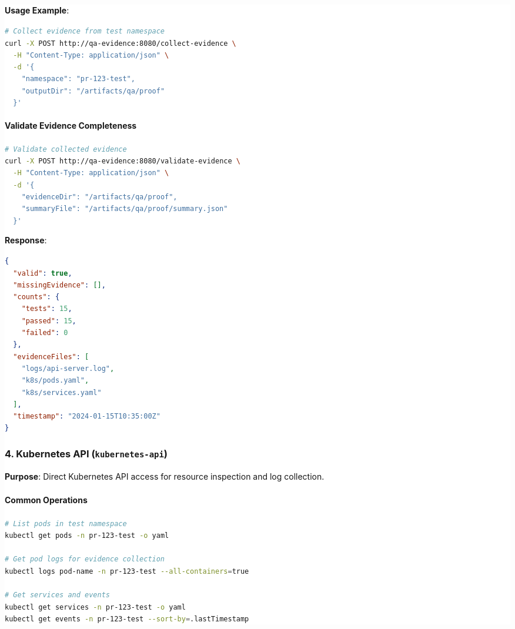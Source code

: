 **Usage Example**:
```bash
# Collect evidence from test namespace
curl -X POST http://qa-evidence:8080/collect-evidence \
  -H "Content-Type: application/json" \
  -d '{
    "namespace": "pr-123-test",
    "outputDir": "/artifacts/qa/proof"
  }'
```

#### Validate Evidence Completeness

```bash
# Validate collected evidence
curl -X POST http://qa-evidence:8080/validate-evidence \
  -H "Content-Type: application/json" \
  -d '{
    "evidenceDir": "/artifacts/qa/proof",
    "summaryFile": "/artifacts/qa/proof/summary.json"
  }'
```

**Response**:
```json
{
  "valid": true,
  "missingEvidence": [],
  "counts": {
    "tests": 15,
    "passed": 15,
    "failed": 0
  },
  "evidenceFiles": [
    "logs/api-server.log",
    "k8s/pods.yaml",
    "k8s/services.yaml"
  ],
  "timestamp": "2024-01-15T10:35:00Z"
}
```

### 4. Kubernetes API (`kubernetes-api`)

**Purpose**: Direct Kubernetes API access for resource inspection and log collection.

#### Common Operations

```bash
# List pods in test namespace
kubectl get pods -n pr-123-test -o yaml

# Get pod logs for evidence collection
kubectl logs pod-name -n pr-123-test --all-containers=true

# Get services and events
kubectl get services -n pr-123-test -o yaml
kubectl get events -n pr-123-test --sort-by=.lastTimestamp
```
